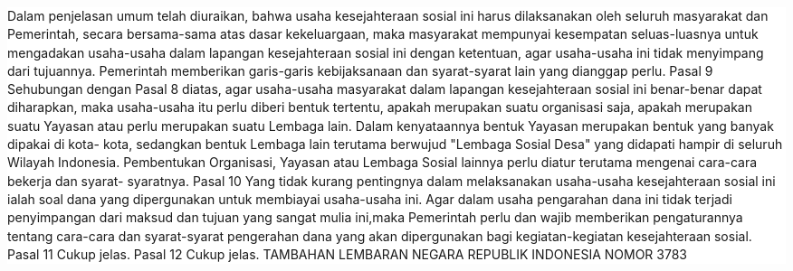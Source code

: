 Dalam penjelasan umum telah diuraikan, bahwa usaha kesejahteraan sosial ini harus dilaksanakan oleh seluruh masyarakat dan Pemerintah, secara bersama-sama atas dasar kekeluargaan, maka masyarakat mempunyai kesempatan seluas-luasnya untuk mengadakan usaha-usaha dalam lapangan kesejahteraan sosial ini dengan ketentuan, agar usaha-usaha ini tidak menyimpang dari tujuannya. Pemerintah memberikan garis-garis kebijaksanaan dan syarat-syarat lain yang dianggap perlu.
Pasal 9
Sehubungan dengan Pasal 8 diatas, agar usaha-usaha masyarakat dalam lapangan kesejahteraan sosial ini benar-benar dapat diharapkan, maka usaha-usaha itu perlu diberi bentuk tertentu, apakah merupakan suatu organisasi saja, apakah merupakan suatu Yayasan atau perlu merupakan suatu Lembaga lain. Dalam kenyataannya bentuk Yayasan merupakan bentuk yang banyak dipakai di kota- kota, sedangkan bentuk Lembaga lain terutama berwujud "Lembaga Sosial Desa" yang didapati hampir di seluruh Wilayah Indonesia. Pembentukan Organisasi, Yayasan atau Lembaga Sosial lainnya perlu diatur terutama mengenai cara-cara bekerja dan syarat- syaratnya.
Pasal 10
Yang tidak kurang pentingnya dalam melaksanakan usaha-usaha kesejahteraan sosial ini ialah soal dana yang dipergunakan untuk membiayai usaha-usaha ini. Agar dalam usaha pengarahan dana ini tidak terjadi penyimpangan dari maksud dan tujuan yang sangat mulia ini,maka Pemerintah perlu dan wajib memberikan pengaturannya tentang cara-cara dan syarat-syarat pengerahan dana yang akan dipergunakan bagi kegiatan-kegiatan kesejahteraan sosial.
Pasal 11
Cukup jelas.
Pasal 12
Cukup jelas. TAMBAHAN LEMBARAN NEGARA REPUBLIK INDONESIA NOMOR 3783